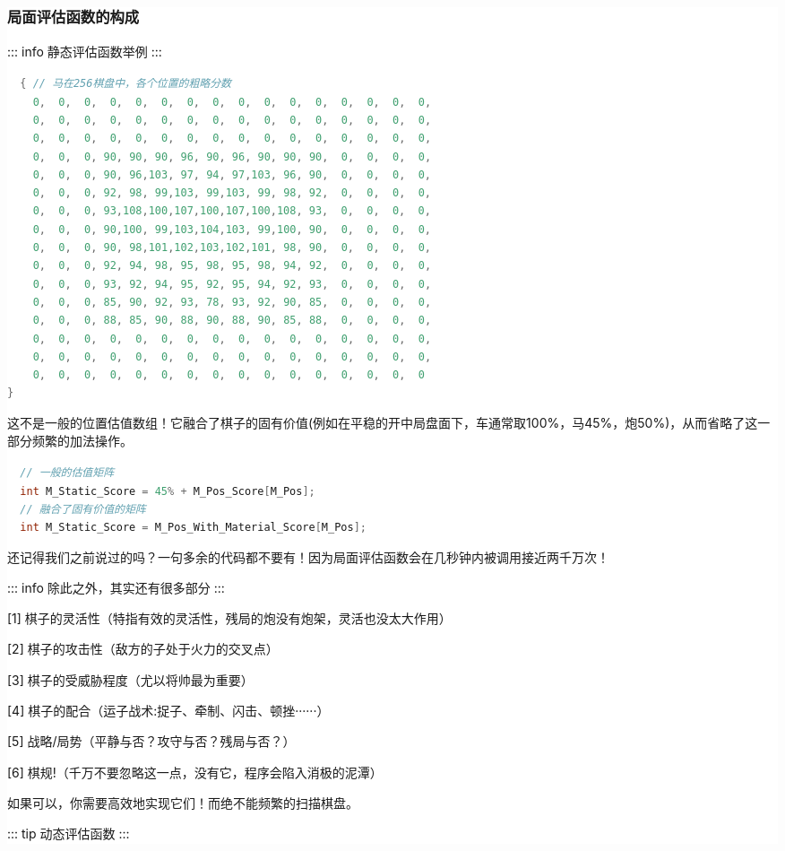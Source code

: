 ### 局面评估函数的构成

  ::: info
    静态评估函数举例
  ::: 

  ``` C++
    { // 马在256棋盘中，各个位置的粗略分数
      0,  0,  0,  0,  0,  0,  0,  0,  0,  0,  0,  0,  0,  0,  0,  0,
      0,  0,  0,  0,  0,  0,  0,  0,  0,  0,  0,  0,  0,  0,  0,  0,
      0,  0,  0,  0,  0,  0,  0,  0,  0,  0,  0,  0,  0,  0,  0,  0,
      0,  0,  0, 90, 90, 90, 96, 90, 96, 90, 90, 90,  0,  0,  0,  0,
      0,  0,  0, 90, 96,103, 97, 94, 97,103, 96, 90,  0,  0,  0,  0,
      0,  0,  0, 92, 98, 99,103, 99,103, 99, 98, 92,  0,  0,  0,  0,
      0,  0,  0, 93,108,100,107,100,107,100,108, 93,  0,  0,  0,  0,
      0,  0,  0, 90,100, 99,103,104,103, 99,100, 90,  0,  0,  0,  0,
      0,  0,  0, 90, 98,101,102,103,102,101, 98, 90,  0,  0,  0,  0,
      0,  0,  0, 92, 94, 98, 95, 98, 95, 98, 94, 92,  0,  0,  0,  0,
      0,  0,  0, 93, 92, 94, 95, 92, 95, 94, 92, 93,  0,  0,  0,  0,
      0,  0,  0, 85, 90, 92, 93, 78, 93, 92, 90, 85,  0,  0,  0,  0,
      0,  0,  0, 88, 85, 90, 88, 90, 88, 90, 85, 88,  0,  0,  0,  0,
      0,  0,  0,  0,  0,  0,  0,  0,  0,  0,  0,  0,  0,  0,  0,  0,
      0,  0,  0,  0,  0,  0,  0,  0,  0,  0,  0,  0,  0,  0,  0,  0,
      0,  0,  0,  0,  0,  0,  0,  0,  0,  0,  0,  0,  0,  0,  0,  0
  }
  ```

  这不是一般的位置估值数组！它融合了棋子的固有价值(例如在平稳的开中局盘面下，车通常取100%，马45%，炮50%)，从而省略了这一部分频繁的加法操作。

``` C++
  // 一般的估值矩阵
  int M_Static_Score = 45% + M_Pos_Score[M_Pos];
  // 融合了固有价值的矩阵
  int M_Static_Score = M_Pos_With_Material_Score[M_Pos]; 
```

还记得我们之前说过的吗？一句多余的代码都不要有！因为局面评估函数会在几秒钟内被调用接近两千万次！

::: info
  除此之外，其实还有很多部分
:::

[1] 棋子的灵活性（特指有效的灵活性，残局的炮没有炮架，灵活也没太大作用）

[2] 棋子的攻击性（敌方的子处于火力的交叉点）

[3] 棋子的受威胁程度（尤以将帅最为重要）

[4] 棋子的配合（运子战术:捉子、牵制、闪击、顿挫······）

[5] 战略/局势（平静与否？攻守与否？残局与否？）

[6] 棋规!（千万不要忽略这一点，没有它，程序会陷入消极的泥潭）

如果可以，你需要高效地实现它们！而绝不能频繁的扫描棋盘。

::: tip
  动态评估函数
:::

